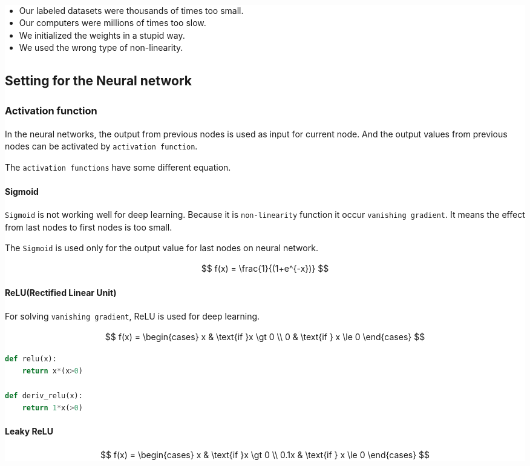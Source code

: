 - Our labeled datasets were thousands of times too small.
- Our computers were millions of times too slow.
- We initialized the weights in a stupid way.
- We used the wrong type of non-linearity.




## Setting for the Neural network



### Activation function

In the neural networks, the output from previous nodes is used as input for current node. And the output values from previous nodes can be activated by `activation function`.

The `activation functions` have some different equation.



#### Sigmoid

`Sigmoid` is not working well for deep learning. Because it is `non-linearity` function it occur  `vanishing gradient`. It means the effect from last nodes to first nodes is too small.

The `Sigmoid` is used only for the output value for last nodes on neural network.


$$
f(x) = \frac{1}{(1+e^{-x})}
$$

#### ReLU(Rectified Linear Unit)

For solving `vanishing gradient`, ReLU is used for deep learning.


$$
f(x) = \begin{cases}
x & \text{if }x \gt 0 \\
0 & \text{if } x \le 0
\end{cases}
$$


```python
def relu(x):
    return x*(x>0)

def deriv_relu(x):
    return 1*x(>0)
```



#### Leaky ReLU


$$
f(x) = \begin{cases}
x & \text{if }x \gt 0 \\
0.1x & \text{if } x \le 0
\end{cases}
$$
